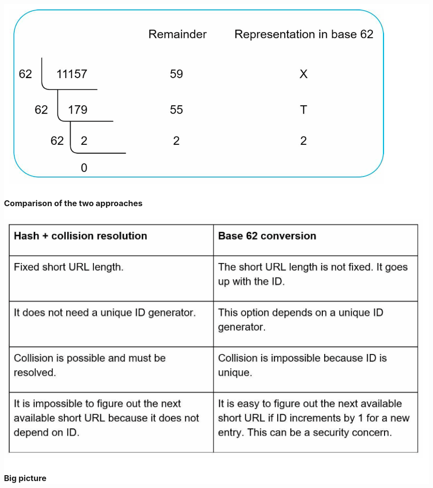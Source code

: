 ![](img/urlshortener_2.png)

### Comparison of the two approaches
![](img/urlshortener_3.png)

### Big picture